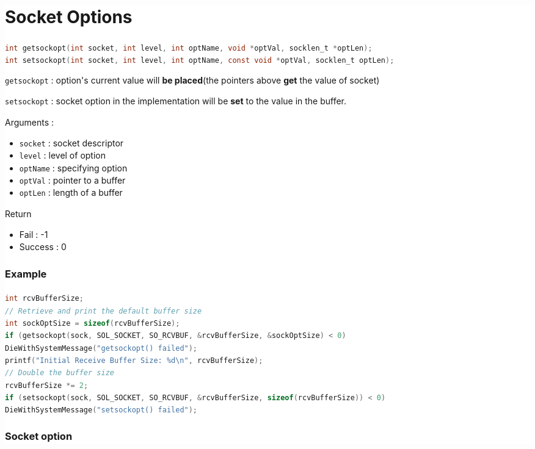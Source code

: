 # Socket Options

```C
int getsockopt(int socket, int level, int optName, void *optVal, socklen_t *optLen);
int setsockopt(int socket, int level, int optName, const void *optVal, socklen_t optLen);
```

`getsockopt` : option's current value will **be placed**(the pointers above **get** the value of socket)

`setsockopt` : socket option in the implementation will be **set** to the value in the buffer.

Arguments :

- `socket` : socket descriptor
- `level` : level of option
- `optName` : specifying option
- `optVal` : pointer to a buffer
- `optLen` : length of a buffer

Return

- Fail : -1
- Success : 0

### Example

```C
int rcvBufferSize;
// Retrieve and print the default buffer size
int sockOptSize = sizeof(rcvBufferSize);
if (getsockopt(sock, SOL_SOCKET, SO_RCVBUF, &rcvBufferSize, &sockOptSize) < 0)
DieWithSystemMessage("getsockopt() failed");
printf("Initial Receive Buffer Size: %d\n", rcvBufferSize);
// Double the buffer size
rcvBufferSize *= 2;
if (setsockopt(sock, SOL_SOCKET, SO_RCVBUF, &rcvBufferSize, sizeof(rcvBufferSize)) < 0)
DieWithSystemMessage("setsockopt() failed");
```

### Socket option
